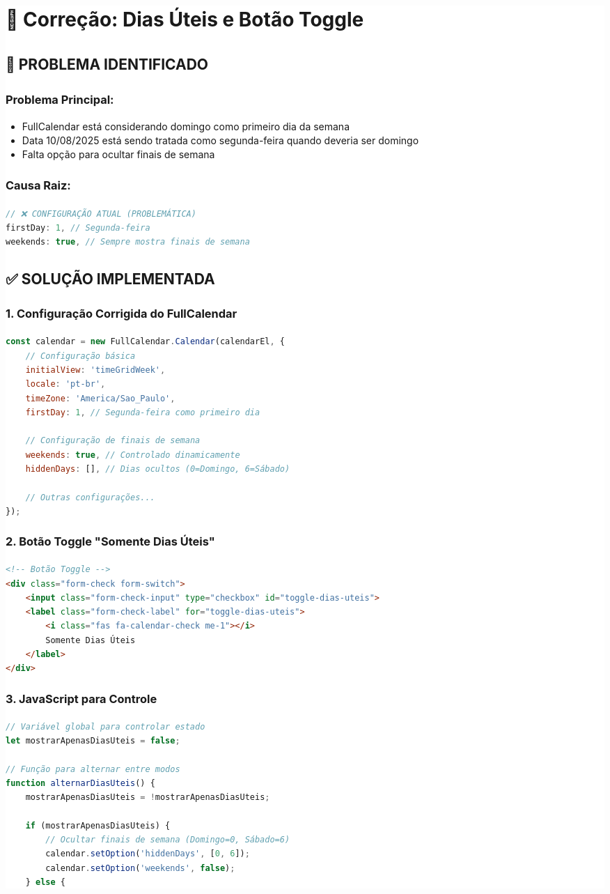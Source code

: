 # 🔧 Correção: Dias Úteis e Botão Toggle

## 🐛 **PROBLEMA IDENTIFICADO**

### **Problema Principal:**
- FullCalendar está considerando domingo como primeiro dia da semana
- Data 10/08/2025 está sendo tratada como segunda-feira quando deveria ser domingo
- Falta opção para ocultar finais de semana

### **Causa Raiz:**
```javascript
// ❌ CONFIGURAÇÃO ATUAL (PROBLEMÁTICA)
firstDay: 1, // Segunda-feira
weekends: true, // Sempre mostra finais de semana
```

## ✅ **SOLUÇÃO IMPLEMENTADA**

### **1. Configuração Corrigida do FullCalendar**
```javascript
const calendar = new FullCalendar.Calendar(calendarEl, {
    // Configuração básica
    initialView: 'timeGridWeek',
    locale: 'pt-br',
    timeZone: 'America/Sao_Paulo',
    firstDay: 1, // Segunda-feira como primeiro dia
    
    // Configuração de finais de semana
    weekends: true, // Controlado dinamicamente
    hiddenDays: [], // Dias ocultos (0=Domingo, 6=Sábado)
    
    // Outras configurações...
});
```

### **2. Botão Toggle "Somente Dias Úteis"**
```html
<!-- Botão Toggle -->
<div class="form-check form-switch">
    <input class="form-check-input" type="checkbox" id="toggle-dias-uteis">
    <label class="form-check-label" for="toggle-dias-uteis">
        <i class="fas fa-calendar-check me-1"></i>
        Somente Dias Úteis
    </label>
</div>
```

### **3. JavaScript para Controle**
```javascript
// Variável global para controlar estado
let mostrarApenasDiasUteis = false;

// Função para alternar entre modos
function alternarDiasUteis() {
    mostrarApenasDiasUteis = !mostrarApenasDiasUteis;
    
    if (mostrarApenasDiasUteis) {
        // Ocultar finais de semana (Domingo=0, Sábado=6)
        calendar.setOption('hiddenDays', [0, 6]);
        calendar.setOption('weekends', false);
    } else {
```